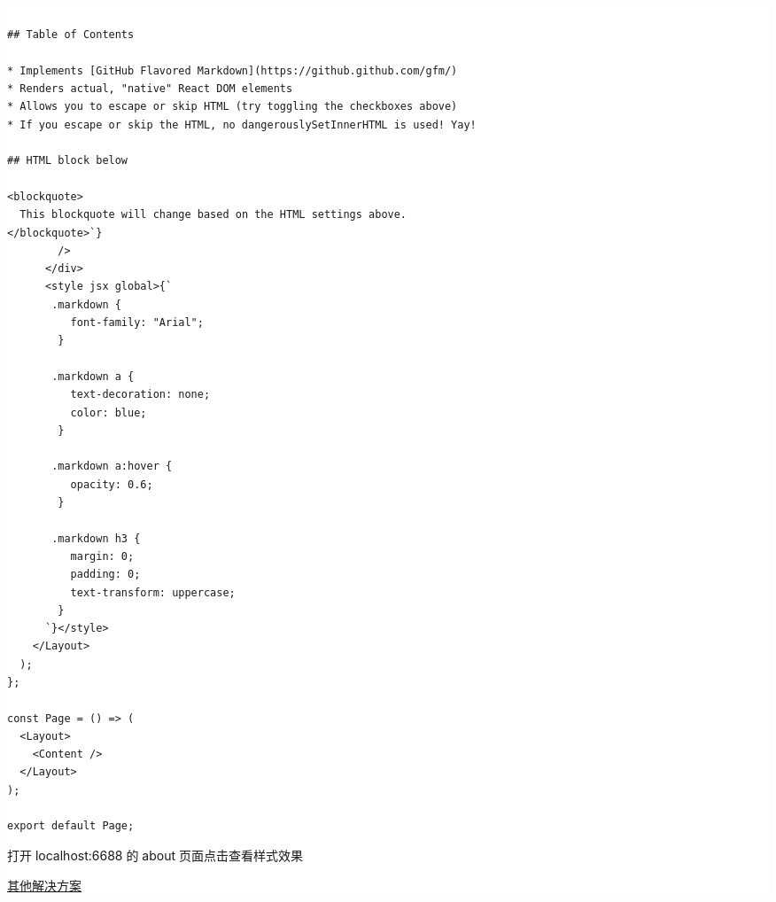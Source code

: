 ```

## Table of Contents

* Implements [GitHub Flavored Markdown](https://github.github.com/gfm/)
* Renders actual, "native" React DOM elements
* Allows you to escape or skip HTML (try toggling the checkboxes above)
* If you escape or skip the HTML, no dangerouslySetInnerHTML is used! Yay!

## HTML block below

<blockquote>
  This blockquote will change based on the HTML settings above.
</blockquote>`}
        />
      </div>
      <style jsx global>{`
       .markdown {
          font-family: "Arial";
        }

       .markdown a {
          text-decoration: none;
          color: blue;
        }

       .markdown a:hover {
          opacity: 0.6;
        }

       .markdown h3 {
          margin: 0;
          padding: 0;
          text-transform: uppercase;
        }
      `}</style>
    </Layout>
  );
};

const Page = () => (
  <Layout>
    <Content />
  </Layout>
);

export default Page;
```

打开 localhost:6688 的 about 页面点击查看样式效果

[其他解决方案](https://github.com/zeit/next.js#css-in-js)
